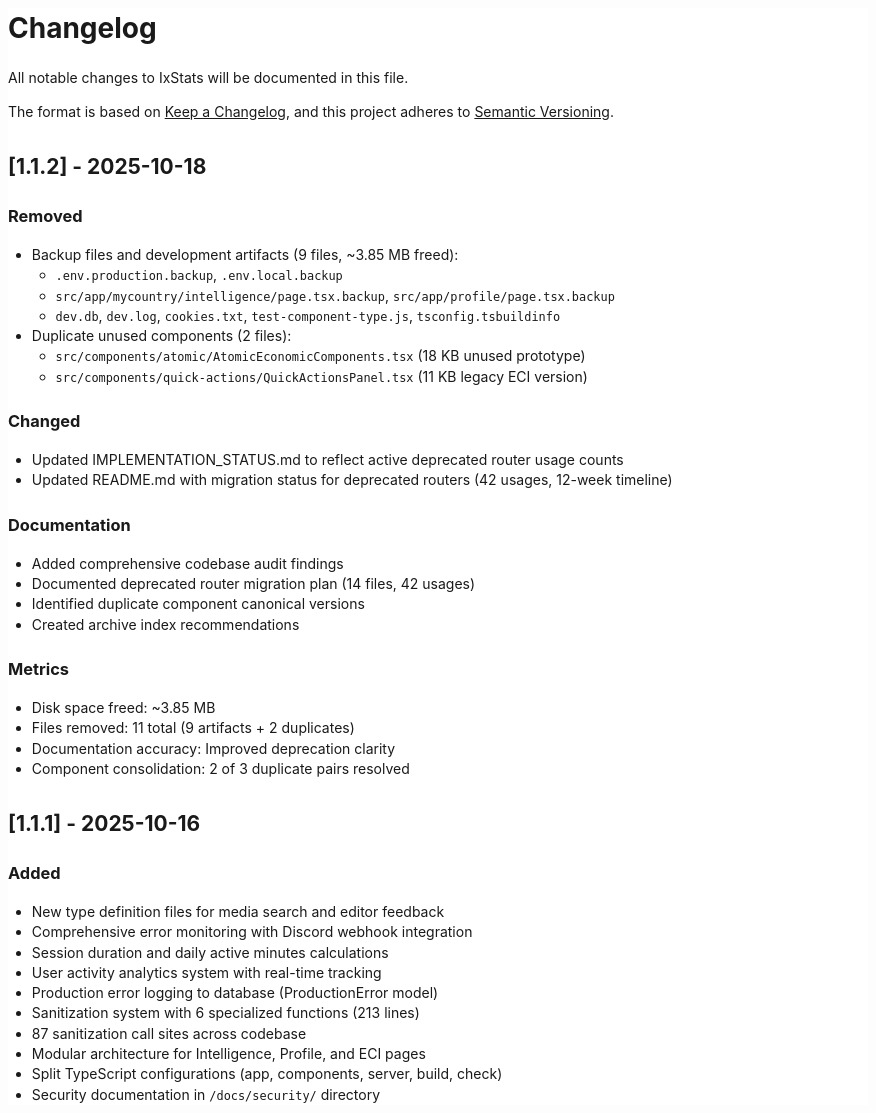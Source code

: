 # Changelog

All notable changes to IxStats will be documented in this file.

The format is based on [Keep a Changelog](https://keepachangelog.com/en/1.0.0/),
and this project adheres to [Semantic Versioning](https://semver.org/spec/v2.0.0.html).

## [1.1.2] - 2025-10-18

### Removed
- Backup files and development artifacts (9 files, ~3.85 MB freed):
  - `.env.production.backup`, `.env.local.backup`
  - `src/app/mycountry/intelligence/page.tsx.backup`, `src/app/profile/page.tsx.backup`
  - `dev.db`, `dev.log`, `cookies.txt`, `test-component-type.js`, `tsconfig.tsbuildinfo`
- Duplicate unused components (2 files):
  - `src/components/atomic/AtomicEconomicComponents.tsx` (18 KB unused prototype)
  - `src/components/quick-actions/QuickActionsPanel.tsx` (11 KB legacy ECI version)

### Changed
- Updated IMPLEMENTATION_STATUS.md to reflect active deprecated router usage counts
- Updated README.md with migration status for deprecated routers (42 usages, 12-week timeline)

### Documentation
- Added comprehensive codebase audit findings
- Documented deprecated router migration plan (14 files, 42 usages)
- Identified duplicate component canonical versions
- Created archive index recommendations

### Metrics
- Disk space freed: ~3.85 MB
- Files removed: 11 total (9 artifacts + 2 duplicates)
- Documentation accuracy: Improved deprecation clarity
- Component consolidation: 2 of 3 duplicate pairs resolved

## [1.1.1] - 2025-10-16

### Added
- New type definition files for media search and editor feedback
- Comprehensive error monitoring with Discord webhook integration
- Session duration and daily active minutes calculations
- User activity analytics system with real-time tracking
- Production error logging to database (ProductionError model)
- Sanitization system with 6 specialized functions (213 lines)
- 87 sanitization call sites across codebase
- Modular architecture for Intelligence, Profile, and ECI pages
- Split TypeScript configurations (app, components, server, build, check)
- Security documentation in `/docs/security/` directory
